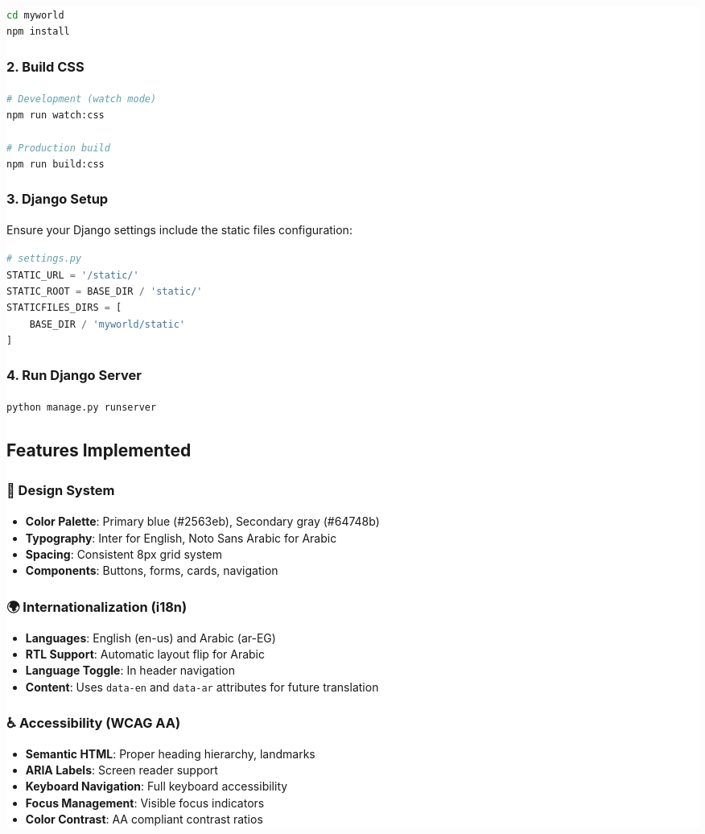 ```bash
cd myworld
npm install
```

### 2. Build CSS

```bash
# Development (watch mode)
npm run watch:css

# Production build
npm run build:css
```

### 3. Django Setup

Ensure your Django settings include the static files configuration:

```python
# settings.py
STATIC_URL = '/static/'
STATIC_ROOT = BASE_DIR / 'static/'
STATICFILES_DIRS = [
    BASE_DIR / 'myworld/static'
]
```

### 4. Run Django Server

```bash
python manage.py runserver
```

## Features Implemented

### 🎨 Design System

- **Color Palette**: Primary blue (#2563eb), Secondary gray (#64748b)
- **Typography**: Inter for English, Noto Sans Arabic for Arabic
- **Spacing**: Consistent 8px grid system
- **Components**: Buttons, forms, cards, navigation

### 🌍 Internationalization (i18n)

- **Languages**: English (en-us) and Arabic (ar-EG)
- **RTL Support**: Automatic layout flip for Arabic
- **Language Toggle**: In header navigation
- **Content**: Uses `data-en` and `data-ar` attributes for future translation

### ♿ Accessibility (WCAG AA)

- **Semantic HTML**: Proper heading hierarchy, landmarks
- **ARIA Labels**: Screen reader support
- **Keyboard Navigation**: Full keyboard accessibility
- **Focus Management**: Visible focus indicators
- **Color Contrast**: AA compliant contrast ratios
